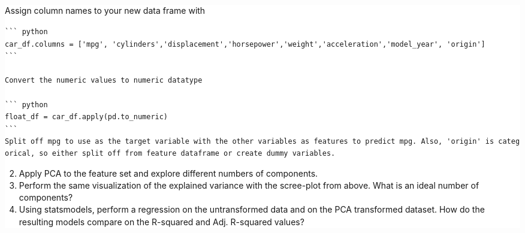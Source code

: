    Assign column names to your new data frame with

    ``` python
    car_df.columns = ['mpg', 'cylinders','displacement','horsepower','weight','acceleration','model_year', 'origin']
    ```

    Convert the numeric values to numeric datatype

    ``` python
    float_df = car_df.apply(pd.to_numeric)
    ```
    Split off mpg to use as the target variable with the other variables as features to predict mpg. Also, 'origin' is categorical, so either split off from feature dataframe or create dummy variables.

2. Apply PCA to the feature set and explore different numbers of components.
3. Perform the same visualization of the explained variance with the scree-plot from above.  What is an ideal number of components?
4. Using statsmodels, perform a regression on the untransformed data and on the PCA transformed dataset.  How do the resulting models compare on the R-squared and Adj. R-squared values?
